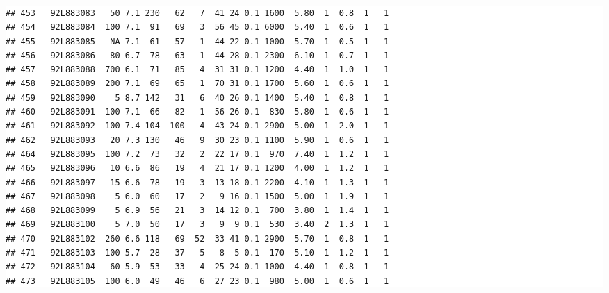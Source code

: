     ## 453   92L883083   50 7.1 230   62   7  41 24 0.1 1600  5.80  1  0.8  1   1
    ## 454   92L883084  100 7.1  91   69   3  56 45 0.1 6000  5.40  1  0.6  1   1
    ## 455   92L883085   NA 7.1  61   57   1  44 22 0.1 1000  5.70  1  0.5  1   1
    ## 456   92L883086   80 6.7  78   63   1  44 28 0.1 2300  6.10  1  0.7  1   1
    ## 457   92L883088  700 6.1  71   85   4  31 31 0.1 1200  4.40  1  1.0  1   1
    ## 458   92L883089  200 7.1  69   65   1  70 31 0.1 1700  5.60  1  0.6  1   1
    ## 459   92L883090    5 8.7 142   31   6  40 26 0.1 1400  5.40  1  0.8  1   1
    ## 460   92L883091  100 7.1  66   82   1  56 26 0.1  830  5.80  1  0.6  1   1
    ## 461   92L883092  100 7.4 104  100   4  43 24 0.1 2900  5.00  1  2.0  1   1
    ## 462   92L883093   20 7.3 130   46   9  30 23 0.1 1100  5.90  1  0.6  1   1
    ## 464   92L883095  100 7.2  73   32   2  22 17 0.1  970  7.40  1  1.2  1   1
    ## 465   92L883096   10 6.6  86   19   4  21 17 0.1 1200  4.00  1  1.2  1   1
    ## 466   92L883097   15 6.6  78   19   3  13 18 0.1 2200  4.10  1  1.3  1   1
    ## 467   92L883098    5 6.0  60   17   2   9 16 0.1 1500  5.00  1  1.9  1   1
    ## 468   92L883099    5 6.9  56   21   3  14 12 0.1  700  3.80  1  1.4  1   1
    ## 469   92L883100    5 7.0  50   17   3   9  9 0.1  530  3.40  2  1.3  1   1
    ## 470   92L883102  260 6.6 118   69  52  33 41 0.1 2900  5.70  1  0.8  1   1
    ## 471   92L883103  100 5.7  28   37   5   8  5 0.1  170  5.10  1  1.2  1   1
    ## 472   92L883104   60 5.9  53   33   4  25 24 0.1 1000  4.40  1  0.8  1   1
    ## 473   92L883105  100 6.0  49   46   6  27 23 0.1  980  5.00  1  0.6  1   1